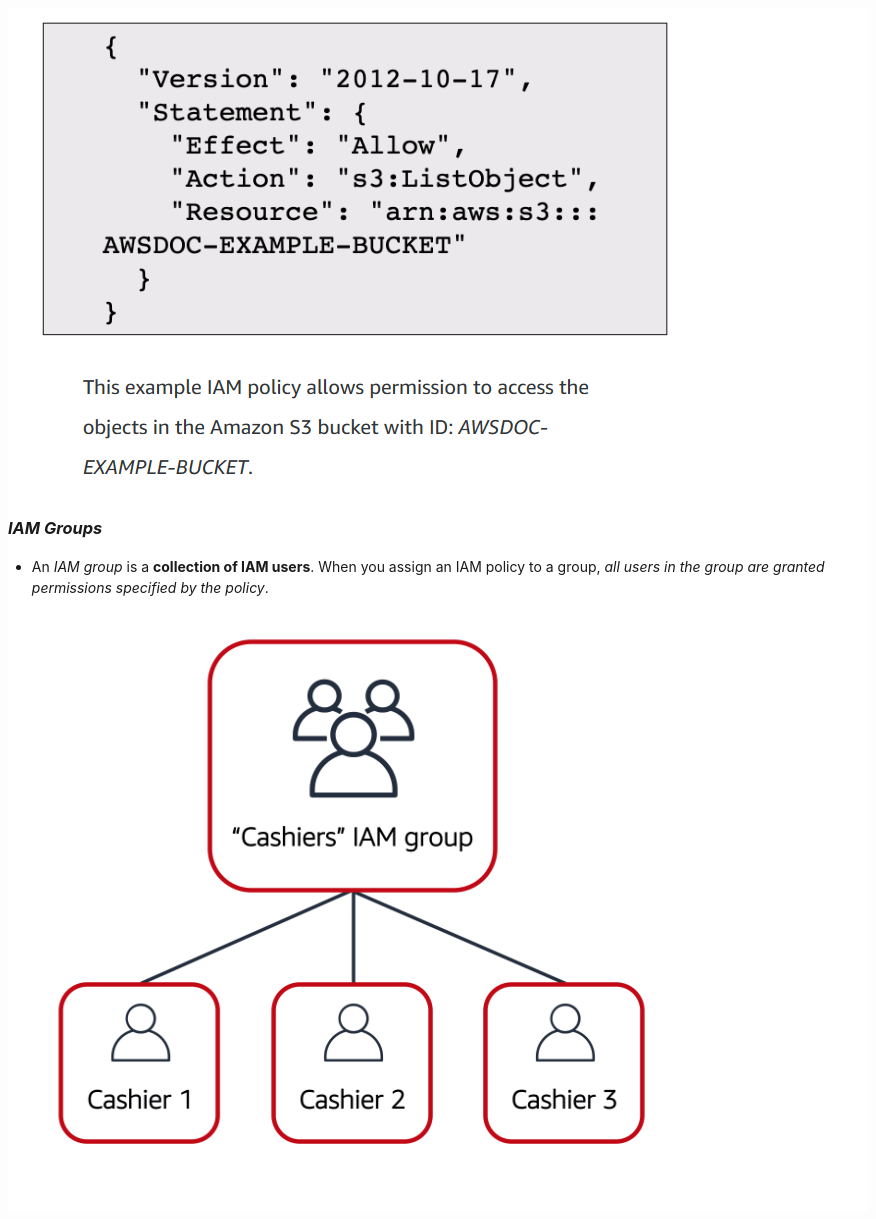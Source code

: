 ![](images/policy-example.PNG)


### ***IAM Groups***

- An *IAM group* is a **collection of IAM users**. When you assign an IAM policy to a group, *all users in the group are granted permissions specified by the policy*.

![](images/IAM-groups.PNG)

